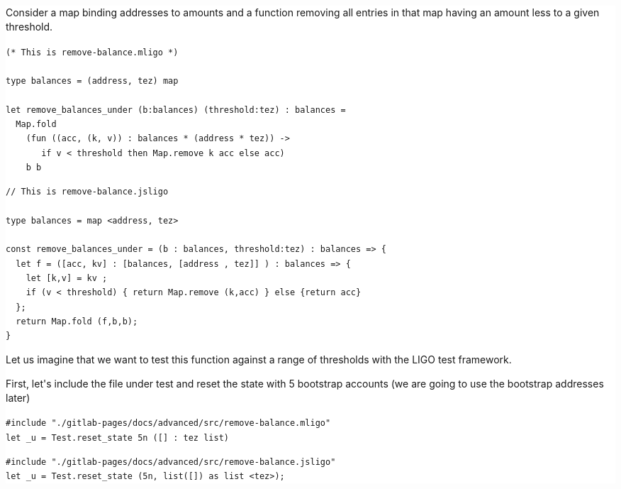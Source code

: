 Consider a map binding addresses to amounts and a function removing all entries in that map having an amount less to a given threshold.

<Syntax syntax="cameligo">

```cameligo group=rmv_bal
(* This is remove-balance.mligo *)

type balances = (address, tez) map

let remove_balances_under (b:balances) (threshold:tez) : balances =
  Map.fold
    (fun ((acc, (k, v)) : balances * (address * tez)) ->
       if v < threshold then Map.remove k acc else acc)
    b b
```

</Syntax>

<Syntax syntax="jsligo">

```jsligo group=rmv_bal
// This is remove-balance.jsligo

type balances = map <address, tez>

const remove_balances_under = (b : balances, threshold:tez) : balances => {
  let f = ([acc, kv] : [balances, [address , tez]] ) : balances => {
    let [k,v] = kv ;
    if (v < threshold) { return Map.remove (k,acc) } else {return acc}
  };
  return Map.fold (f,b,b);
}
```

</Syntax>

Let us imagine that we want to test this function against a range of thresholds with the LIGO test framework.


First, let's include the file under test and reset the state with 5 bootstrap accounts (we are going to use
the bootstrap addresses later)

<Syntax syntax="cameligo">

```cameligo test-ligo group=rmv_bal_test
#include "./gitlab-pages/docs/advanced/src/remove-balance.mligo"
let _u = Test.reset_state 5n ([] : tez list)
```

</Syntax>

<Syntax syntax="jsligo">

```jsligo test-ligo group=rmv_bal_test
#include "./gitlab-pages/docs/advanced/src/remove-balance.jsligo"
let _u = Test.reset_state (5n, list([]) as list <tez>);
```

